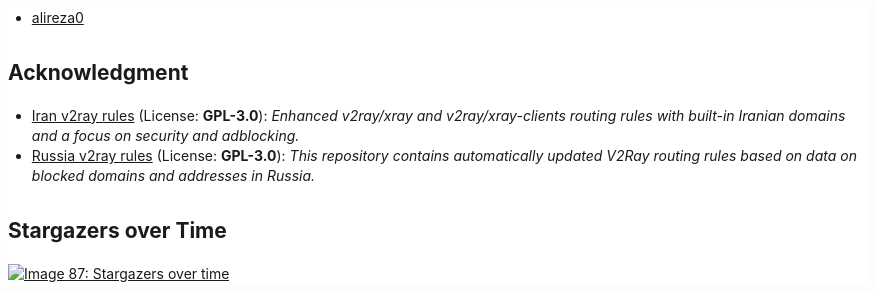 [](https://github.com/MHSanaei/3x-ui#a-special-thanks-to)

*   [alireza0](https://github.com/alireza0/)

Acknowledgment
--------------

[](https://github.com/MHSanaei/3x-ui#acknowledgment)

*   [Iran v2ray rules](https://github.com/chocolate4u/Iran-v2ray-rules) (License: **GPL-3.0**): _Enhanced v2ray/xray and v2ray/xray-clients routing rules with built-in Iranian domains and a focus on security and adblocking._
*   [Russia v2ray rules](https://github.com/runetfreedom/russia-v2ray-rules-dat) (License: **GPL-3.0**): _This repository contains automatically updated V2Ray routing rules based on data on blocked domains and addresses in Russia._

Stargazers over Time
--------------------

[](https://github.com/MHSanaei/3x-ui#stargazers-over-time)

[![Image 87: Stargazers over time](https://camo.githubusercontent.com/8fa1512f57433b2887e90199b348c497dfbac6f4dcd1c36a84ac25cd171d8774/68747470733a2f2f7374617263686172742e63632f4d4853616e6165692f33782d75692e7376673f76617269616e743d6164617074697665)](https://starchart.cc/MHSanaei/3x-ui)
